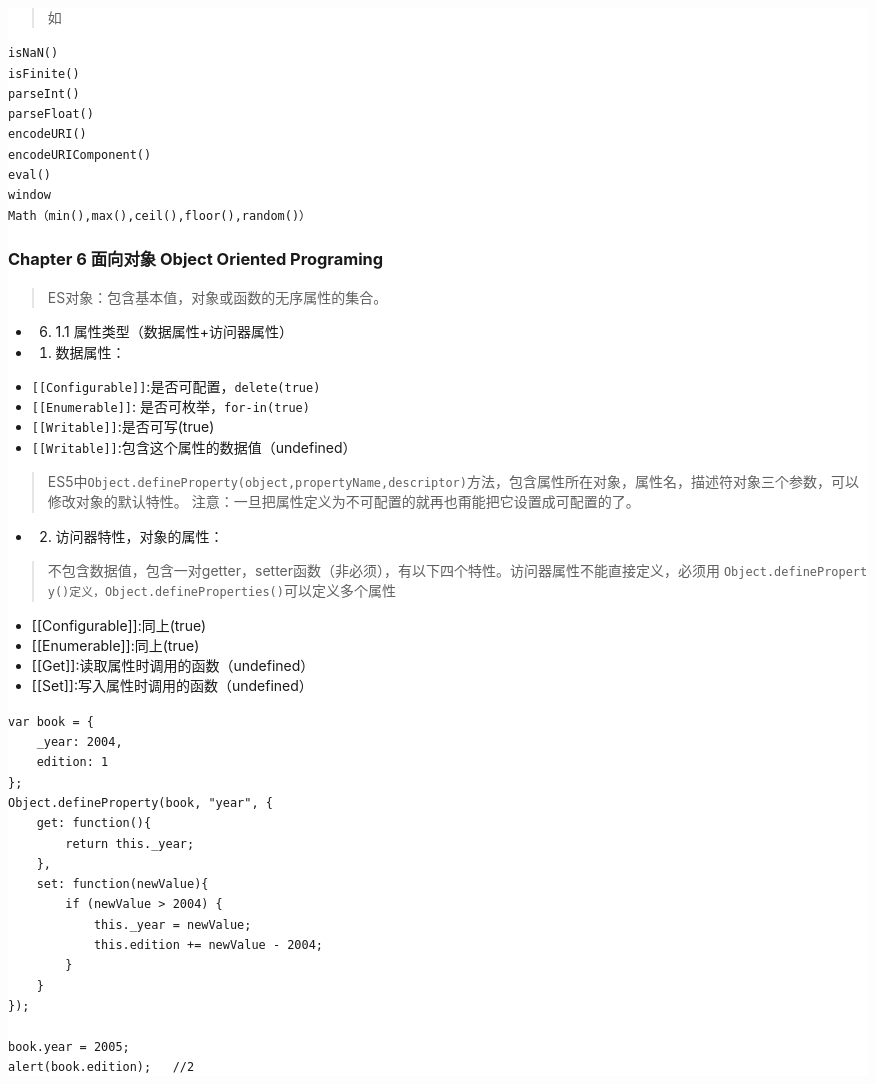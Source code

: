 > 如

```
isNaN()
isFinite()
parseInt()
parseFloat()
encodeURI()
encodeURIComponent()
eval()
window
Math（min(),max(),ceil(),floor(),random()）
```

###  Chapter 6 面向对象 Object Oriented Programing

> ES对象：包含基本值，对象或函数的无序属性的集合。

* 6. 1.1 属性类型（数据属性+访问器属性）

* 1. 数据属性：

- `[[Configurable]]`:是否可配置，`delete(true)`
- `[[Enumerable]]`: 是否可枚举，`for-in(true)`
- `[[Writable]]`:是否可写(true)
- `[[Writable]]`:包含这个属性的数据值（undefined）

> ES5中`Object.defineProperty(object,propertyName,descriptor)`方法，包含属性所在对象，属性名，描述符对象三个参数，可以修改对象的默认特性。
注意：一旦把属性定义为不可配置的就再也甭能把它设置成可配置的了。

* 2. 访问器特性，对象的属性：

> 不包含数据值，包含一对getter，setter函数（非必须），有以下四个特性。访问器属性不能直接定义，必须用
`Object.defineProperty()定义，Object.defineProperties()`可以定义多个属性

- [[Configurable]]:同上(true)
- [[Enumerable]]:同上(true)
- [[Get]]:读取属性时调用的函数（undefined）
- [[Set]]:写入属性时调用的函数（undefined）

```
var book = {
    _year: 2004,
    edition: 1
};
Object.defineProperty(book, "year", {
    get: function(){
        return this._year;
    },
    set: function(newValue){
        if (newValue > 2004) {
            this._year = newValue;
            this.edition += newValue - 2004;
        }
    }
});
    
book.year = 2005;
alert(book.edition);   //2
```
